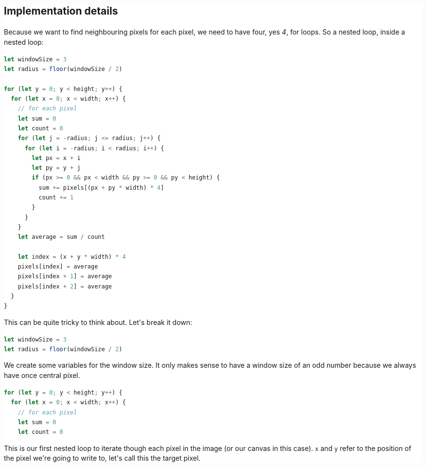 
## Implementation details

Because we want to find neighbouring pixels for each pixel, we need to have four, yes *4*, for loops. So a nested loop, inside a nested loop:

```js
let windowSize = 3
let radius = floor(windowSize / 2)

for (let y = 0; y < height; y++) {
  for (let x = 0; x < width; x++) {
    // for each pixel
    let sum = 0
    let count = 0
    for (let j = -radius; j <= radius; j++) {
      for (let i = -radius; i < radius; i++) {
        let px = x + i
        let py = y + j
        if (px >= 0 && px < width && py >= 0 && py < height) {
          sum += pixels[(px + py * width) * 4]
          count += 1
        }
      }
    }
    let average = sum / count

    let index = (x + y * width) * 4
    pixels[index] = average
    pixels[index + 1] = average
    pixels[index + 2] = average
  }
}
```

This can be quite tricky to think about. Let's break it down:


```js
let windowSize = 3
let radius = floor(windowSize / 2)
```

We create some variables for the window size. It only makes sense to have a window size of an odd number because we always have once central pixel.

```js
for (let y = 0; y < height; y++) {
  for (let x = 0; x < width; x++) {
    // for each pixel
    let sum = 0
    let count = 0
```

This is our first nested loop to iterate though each pixel in the image (or our canvas in this case). `x` and `y` refer to the position of the pixel we're going to write to, let's call this the target pixel.

